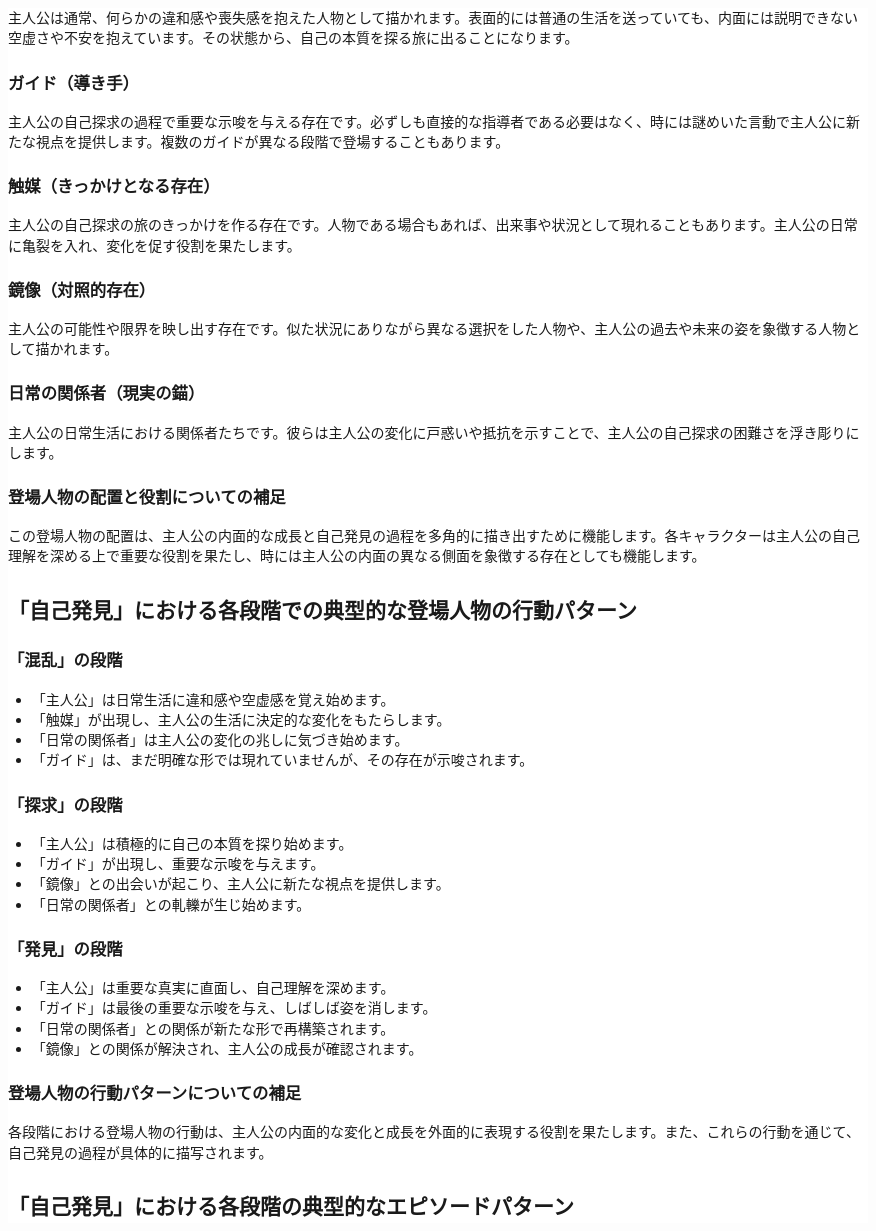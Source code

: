 主人公は通常、何らかの違和感や喪失感を抱えた人物として描かれます。表面的には普通の生活を送っていても、内面には説明できない空虚さや不安を抱えています。その状態から、自己の本質を探る旅に出ることになります。

### ガイド（導き手）

主人公の自己探求の過程で重要な示唆を与える存在です。必ずしも直接的な指導者である必要はなく、時には謎めいた言動で主人公に新たな視点を提供します。複数のガイドが異なる段階で登場することもあります。

### 触媒（きっかけとなる存在）

主人公の自己探求の旅のきっかけを作る存在です。人物である場合もあれば、出来事や状況として現れることもあります。主人公の日常に亀裂を入れ、変化を促す役割を果たします。

### 鏡像（対照的存在）

主人公の可能性や限界を映し出す存在です。似た状況にありながら異なる選択をした人物や、主人公の過去や未来の姿を象徴する人物として描かれます。

### 日常の関係者（現実の錨）

主人公の日常生活における関係者たちです。彼らは主人公の変化に戸惑いや抵抗を示すことで、主人公の自己探求の困難さを浮き彫りにします。

### 登場人物の配置と役割についての補足

この登場人物の配置は、主人公の内面的な成長と自己発見の過程を多角的に描き出すために機能します。各キャラクターは主人公の自己理解を深める上で重要な役割を果たし、時には主人公の内面の異なる側面を象徴する存在としても機能します。

## 「自己発見」における各段階での典型的な登場人物の行動パターン

### 「混乱」の段階

* 「主人公」は日常生活に違和感や空虚感を覚え始めます。
* 「触媒」が出現し、主人公の生活に決定的な変化をもたらします。
* 「日常の関係者」は主人公の変化の兆しに気づき始めます。
* 「ガイド」は、まだ明確な形では現れていませんが、その存在が示唆されます。

### 「探求」の段階

* 「主人公」は積極的に自己の本質を探り始めます。
* 「ガイド」が出現し、重要な示唆を与えます。
* 「鏡像」との出会いが起こり、主人公に新たな視点を提供します。
* 「日常の関係者」との軋轢が生じ始めます。

### 「発見」の段階

* 「主人公」は重要な真実に直面し、自己理解を深めます。
* 「ガイド」は最後の重要な示唆を与え、しばしば姿を消します。
* 「日常の関係者」との関係が新たな形で再構築されます。
* 「鏡像」との関係が解決され、主人公の成長が確認されます。

### 登場人物の行動パターンについての補足

各段階における登場人物の行動は、主人公の内面的な変化と成長を外面的に表現する役割を果たします。また、これらの行動を通じて、自己発見の過程が具体的に描写されます。

## 「自己発見」における各段階の典型的なエピソードパターン
